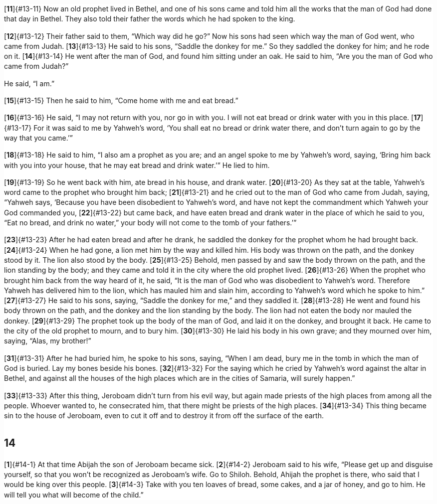 [**11**]{#13-11} Now an old prophet lived in Bethel, and one of his sons came and told him all the works that the man of God had done that day in Bethel. They also told their father the words which he had spoken to the king. 

[**12**]{#13-12} Their father said to them, “Which way did he go?” Now his sons had seen which way the man of God went, who came from Judah. [**13**]{#13-13} He said to his sons, “Saddle the donkey for me.” So they saddled the donkey for him; and he rode on it. [**14**]{#13-14} He went after the man of God, and found him sitting under an oak. He said to him, “Are you the man of God who came from Judah?” 

He said, “I am.” 

[**15**]{#13-15} Then he said to him, “Come home with me and eat bread.” 

[**16**]{#13-16} He said, “I may not return with you, nor go in with you. I will not eat bread or drink water with you in this place. [**17**]{#13-17} For it was said to me by Yahweh’s word, ‘You shall eat no bread or drink water there, and don’t turn again to go by the way that you came.’” 

[**18**]{#13-18} He said to him, “I also am a prophet as you are; and an angel spoke to me by Yahweh’s word, saying, ‘Bring him back with you into your house, that he may eat bread and drink water.’” He lied to him. 

[**19**]{#13-19} So he went back with him, ate bread in his house, and drank water. [**20**]{#13-20} As they sat at the table, Yahweh’s word came to the prophet who brought him back; [**21**]{#13-21} and he cried out to the man of God who came from Judah, saying, “Yahweh says, ‘Because you have been disobedient to Yahweh’s word, and have not kept the commandment which Yahweh your God commanded you, [**22**]{#13-22} but came back, and have eaten bread and drank water in the place of which he said to you, “Eat no bread, and drink no water,” your body will not come to the tomb of your fathers.’” 

[**23**]{#13-23} After he had eaten bread and after he drank, he saddled the donkey for the prophet whom he had brought back. [**24**]{#13-24} When he had gone, a lion met him by the way and killed him. His body was thrown on the path, and the donkey stood by it. The lion also stood by the body. [**25**]{#13-25} Behold, men passed by and saw the body thrown on the path, and the lion standing by the body; and they came and told it in the city where the old prophet lived. [**26**]{#13-26} When the prophet who brought him back from the way heard of it, he said, “It is the man of God who was disobedient to Yahweh’s word. Therefore Yahweh has delivered him to the lion, which has mauled him and slain him, according to Yahweh’s word which he spoke to him.” [**27**]{#13-27} He said to his sons, saying, “Saddle the donkey for me,” and they saddled it. [**28**]{#13-28} He went and found his body thrown on the path, and the donkey and the lion standing by the body. The lion had not eaten the body nor mauled the donkey. [**29**]{#13-29} The prophet took up the body of the man of God, and laid it on the donkey, and brought it back. He came to the city of the old prophet to mourn, and to bury him. [**30**]{#13-30} He laid his body in his own grave; and they mourned over him, saying, “Alas, my brother!” 

[**31**]{#13-31} After he had buried him, he spoke to his sons, saying, “When I am dead, bury me in the tomb in which the man of God is buried. Lay my bones beside his bones. [**32**]{#13-32} For the saying which he cried by Yahweh’s word against the altar in Bethel, and against all the houses of the high places which are in the cities of Samaria, will surely happen.” 

[**33**]{#13-33} After this thing, Jeroboam didn’t turn from his evil way, but again made priests of the high places from among all the people. Whoever wanted to, he consecrated him, that there might be priests of the high places. [**34**]{#13-34} This thing became sin to the house of Jeroboam, even to cut it off and to destroy it from off the surface of the earth. 

## 14 
[**1**]{#14-1} At that time Abijah the son of Jeroboam became sick. [**2**]{#14-2} Jeroboam said to his wife, “Please get up and disguise yourself, so that you won’t be recognized as Jeroboam’s wife. Go to Shiloh. Behold, Ahijah the prophet is there, who said that I would be king over this people. [**3**]{#14-3} Take with you ten loaves of bread, some cakes, and a jar of honey, and go to him. He will tell you what will become of the child.” 

